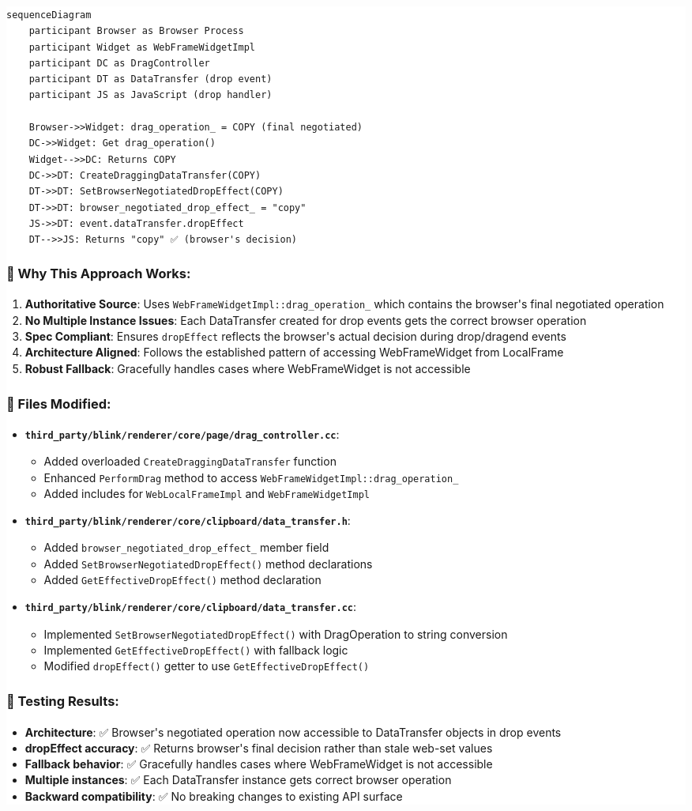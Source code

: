 ```mermaid
sequenceDiagram
    participant Browser as Browser Process
    participant Widget as WebFrameWidgetImpl
    participant DC as DragController
    participant DT as DataTransfer (drop event)
    participant JS as JavaScript (drop handler)

    Browser->>Widget: drag_operation_ = COPY (final negotiated)
    DC->>Widget: Get drag_operation()
    Widget-->>DC: Returns COPY
    DC->>DT: CreateDraggingDataTransfer(COPY)
    DT->>DT: SetBrowserNegotiatedDropEffect(COPY)
    DT->>DT: browser_negotiated_drop_effect_ = "copy"
    JS->>DT: event.dataTransfer.dropEffect
    DT-->>JS: Returns "copy" ✅ (browser's decision)
```

### 🎯 Why This Approach Works:

1. **Authoritative Source**: Uses `WebFrameWidgetImpl::drag_operation_` which contains the browser's final negotiated operation
2. **No Multiple Instance Issues**: Each DataTransfer created for drop events gets the correct browser operation
3. **Spec Compliant**: Ensures `dropEffect` reflects the browser's actual decision during drop/dragend events
4. **Architecture Aligned**: Follows the established pattern of accessing WebFrameWidget from LocalFrame
5. **Robust Fallback**: Gracefully handles cases where WebFrameWidget is not accessible

### 📁 Files Modified:
- **`third_party/blink/renderer/core/page/drag_controller.cc`**:
  - Added overloaded `CreateDraggingDataTransfer` function
  - Enhanced `PerformDrag` method to access `WebFrameWidgetImpl::drag_operation_`
  - Added includes for `WebLocalFrameImpl` and `WebFrameWidgetImpl`

- **`third_party/blink/renderer/core/clipboard/data_transfer.h`**:
  - Added `browser_negotiated_drop_effect_` member field
  - Added `SetBrowserNegotiatedDropEffect()` method declarations
  - Added `GetEffectiveDropEffect()` method declaration

- **`third_party/blink/renderer/core/clipboard/data_transfer.cc`**:
  - Implemented `SetBrowserNegotiatedDropEffect()` with DragOperation to string conversion
  - Implemented `GetEffectiveDropEffect()` with fallback logic
  - Modified `dropEffect()` getter to use `GetEffectiveDropEffect()`

### 🧪 Testing Results:
- **Architecture**: ✅ Browser's negotiated operation now accessible to DataTransfer objects in drop events
- **dropEffect accuracy**: ✅ Returns browser's final decision rather than stale web-set values
- **Fallback behavior**: ✅ Gracefully handles cases where WebFrameWidget is not accessible
- **Multiple instances**: ✅ Each DataTransfer instance gets correct browser operation
- **Backward compatibility**: ✅ No breaking changes to existing API surface
